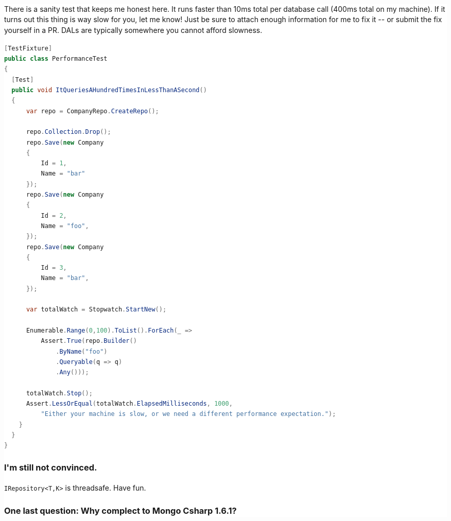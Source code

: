 There is a sanity test that keeps me honest here. It runs faster than 10ms total per database call (400ms total on my machine). If it turns out this thing is way slow for you, let me know! Just be sure to attach enough information for me to fix it -- or submit the fix yourself in a PR. DALs are typically somewhere you cannot afford slowness.

```csharp
[TestFixture]
public class PerformanceTest
{
  [Test]
  public void ItQueriesAHundredTimesInLessThanASecond()
  {
      var repo = CompanyRepo.CreateRepo();
  
      repo.Collection.Drop();
      repo.Save(new Company
      {
          Id = 1,
          Name = "bar"
      });
      repo.Save(new Company
      {
          Id = 2,
          Name = "foo",
      });
      repo.Save(new Company
      {
          Id = 3,
          Name = "bar",
      });
  
      var totalWatch = Stopwatch.StartNew();
  
      Enumerable.Range(0,100).ToList().ForEach(_ => 
          Assert.True(repo.Builder()
              .ByName("foo")
              .Queryable(q => q)
              .Any()));
  
      totalWatch.Stop();
      Assert.LessOrEqual(totalWatch.ElapsedMilliseconds, 1000, 
          "Either your machine is slow, or we need a different performance expectation.");
    }
  }
}
```

### I'm still not convinced.

`IRepository<T,K>` is threadsafe. Have fun.

### One last question: Why complect to Mongo Csharp 1.6.1?
